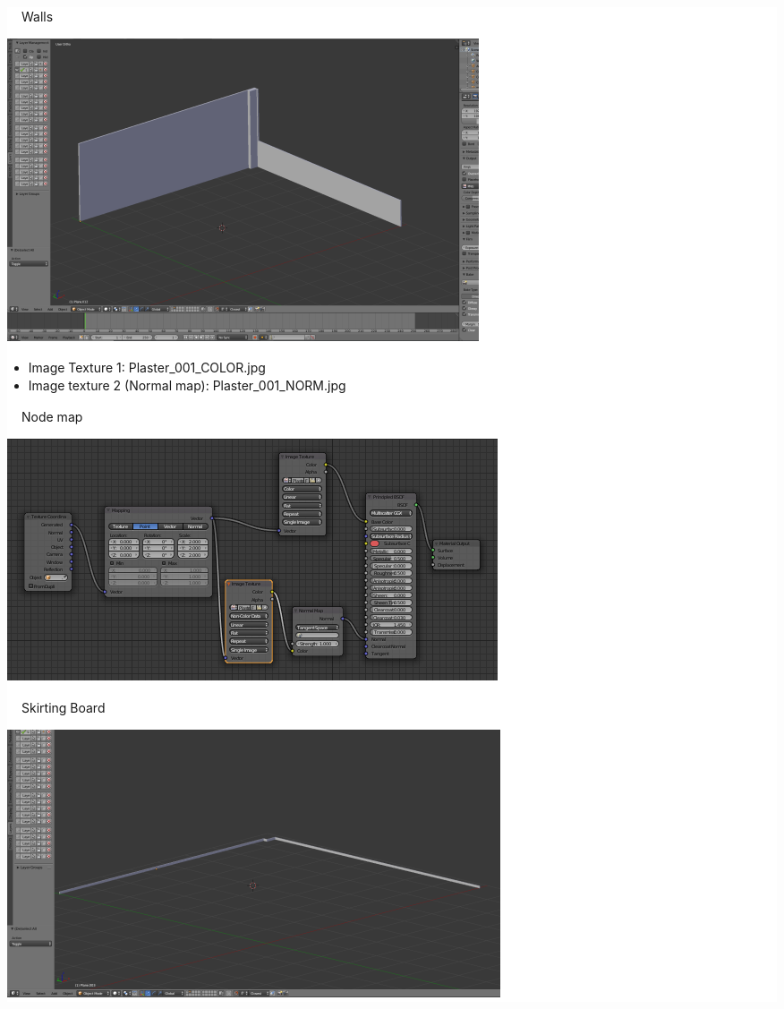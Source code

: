 
![Closed](../../../../images/transparent.gif)Walls

![](../../../../images/TextureBaking_53_527x338.png)

  * Image Texture 1: Plaster_001_COLOR.jpg
  * Image texture 2 (Normal map): Plaster_001_NORM.jpg

![Closed](../../../../images/transparent.gif)Node map

![screenshot of node tree for walls](../../../../images/walls_node_tree.png)

![Closed](../../../../images/transparent.gif)Skirting Board

![](../../../../images/TextureBaking_54_551x299.png)